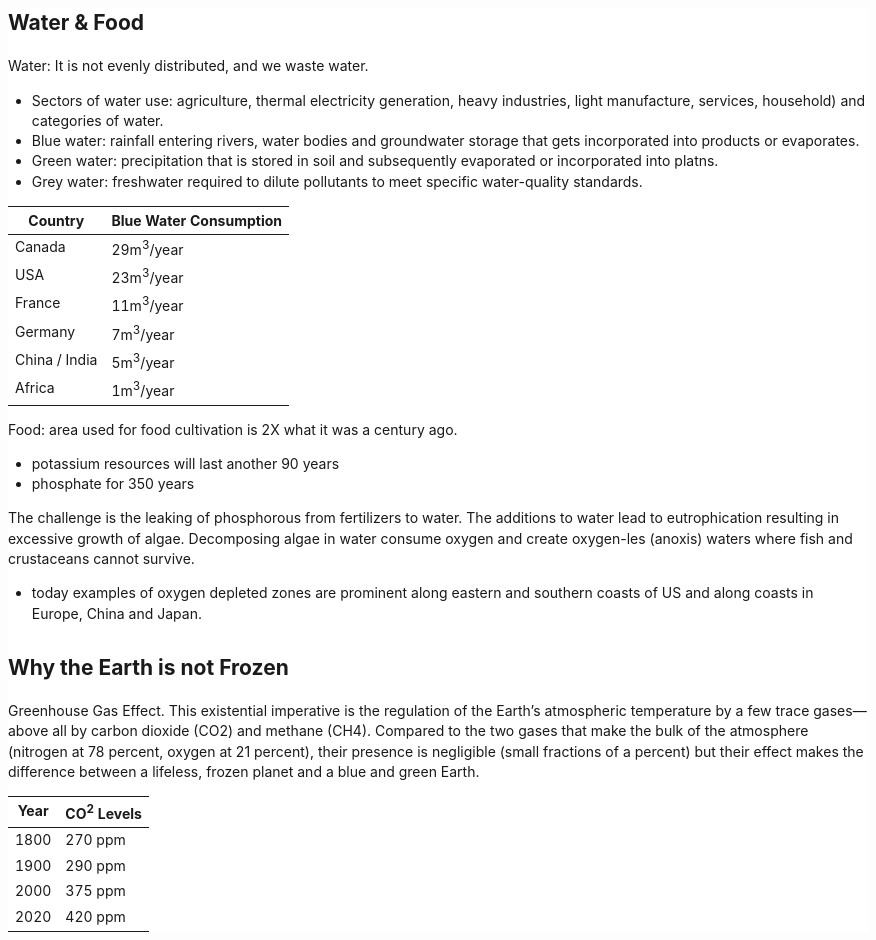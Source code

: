 ## Water & Food

Water:  It is not evenly distributed, and we waste water. 

- Sectors of water use: agriculture, thermal electricity generation, heavy industries, light manufacture, services, household) and categories of water.  
- Blue water: rainfall entering rivers, water bodies and groundwater storage that gets incorporated into products or evaporates.
- Green water: precipitation that is stored in soil and subsequently evaporated or incorporated into platns.
- Grey water: freshwater required to dilute pollutants to meet specific water-quality standards.

| Country       | Blue Water Consumption |
| ------------- | ---------------------- |
| Canada        | 29m<sup>3</sup>/year   |
| USA           | 23m<sup>3</sup>/year   |
| France        | 11m<sup>3</sup>/year   |
| Germany       | 7m<sup>3</sup>/year    |
| China / India | 5m<sup>3</sup>/year    |
| Africa        | 1m<sup>3</sup>/year    |

Food:  area used for food cultivation is 2X what it was a century ago.

- potassium resources will last another 90 years
- phosphate for 350 years

The challenge is the leaking of phosphorous from fertilizers to water.  The additions to water lead to eutrophication resulting in excessive growth of algae.    Decomposing algae in water consume oxygen and create oxygen-les (anoxis) waters where fish and crustaceans cannot survive.

- today examples of oxygen depleted zones are prominent along eastern and southern coasts of US and along coasts in Europe, China and Japan.

## Why the Earth is not Frozen

Greenhouse Gas Effect.  This existential imperative is the regulation of the Earth’s atmospheric temperature by a few trace gases—above all by carbon dioxide (CO2) and methane (CH4). Compared to the two gases that make the bulk of the atmosphere (nitrogen at 78 percent, oxygen at 21 percent), their presence is negligible (small fractions of a percent) but their effect makes the difference between a lifeless, frozen planet and a blue and green Earth.

| Year | CO<sup>2</sup> Levels |
| ---- | --------------------- |
| 1800 | 270 ppm               |
| 1900 | 290 ppm               |
| 2000 | 375 ppm               |
| 2020 | 420 ppm               |
